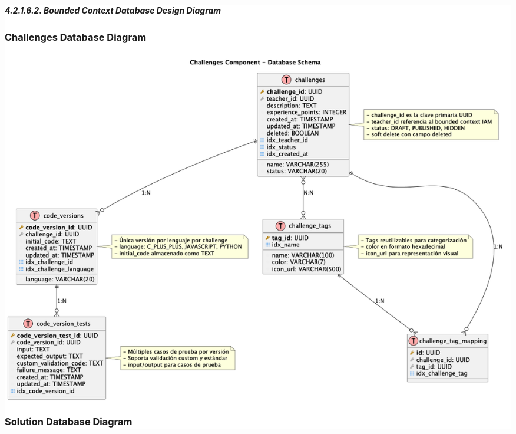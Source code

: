 ##### 4.2.1.6.2. Bounded Context Database Design Diagram

### Challenges Database Diagram
<img src="../chapter4/assets/ddd-layers/challenges/ChallengesDomainDatabaseDiagram.png" alt="C4 Container Diagram" style="display: block; margin: auto; max-width: 100%; height: auto;"/>

### Solution Database Diagram